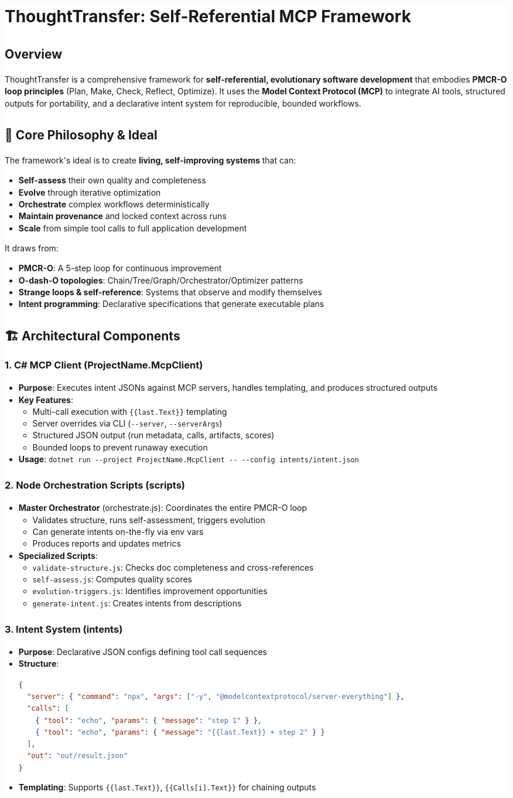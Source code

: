 # ThoughtTransfer: Self-Referential MCP Framework

## Overview

ThoughtTransfer is a comprehensive framework for **self-referential, evolutionary software development** that embodies **PMCR-O loop principles** (Plan, Make, Check, Reflect, Optimize). It uses the **Model Context Protocol (MCP)** to integrate AI tools, structured outputs for portability, and a declarative intent system for reproducible, bounded workflows.

## 🧠 Core Philosophy & Ideal

The framework's ideal is to create **living, self-improving systems** that can:
- **Self-assess** their own quality and completeness
- **Evolve** through iterative optimization
- **Orchestrate** complex workflows deterministically
- **Maintain provenance** and locked context across runs
- **Scale** from simple tool calls to full application development

It draws from:
- **PMCR-O**: A 5-step loop for continuous improvement
- **O-dash-O topologies**: Chain/Tree/Graph/Orchestrator/Optimizer patterns
- **Strange loops & self-reference**: Systems that observe and modify themselves
- **Intent programming**: Declarative specifications that generate executable plans

## 🏗️ Architectural Components

### 1. C# MCP Client (ProjectName.McpClient)
- **Purpose**: Executes intent JSONs against MCP servers, handles templating, and produces structured outputs
- **Key Features**:
  - Multi-call execution with `{{last.Text}}` templating
  - Server overrides via CLI (`--server`, `--serverArgs`)
  - Structured JSON output (run metadata, calls, artifacts, scores)
  - Bounded loops to prevent runaway execution
- **Usage**: `dotnet run --project ProjectName.McpClient -- --config intents/intent.json`

### 2. Node Orchestration Scripts (scripts)
- **Master Orchestrator** (orchestrate.js): Coordinates the entire PMCR-O loop
  - Validates structure, runs self-assessment, triggers evolution
  - Can generate intents on-the-fly via env vars
  - Produces reports and updates metrics
- **Specialized Scripts**:
  - `validate-structure.js`: Checks doc completeness and cross-references
  - `self-assess.js`: Computes quality scores
  - `evolution-triggers.js`: Identifies improvement opportunities
  - `generate-intent.js`: Creates intents from descriptions

### 3. Intent System (intents)
- **Purpose**: Declarative JSON configs defining tool call sequences
- **Structure**:
  ```json
  {
    "server": { "command": "npx", "args": ["-y", "@modelcontextprotocol/server-everything"] },
    "calls": [
      { "tool": "echo", "params": { "message": "step 1" } },
      { "tool": "echo", "params": { "message": "{{last.Text}} + step 2" } }
    ],
    "out": "out/result.json"
  }
  ```
- **Templating**: Supports `{{last.Text}}`, `{{Calls[i].Text}}` for chaining outputs